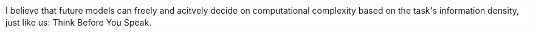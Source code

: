 I believe that future models can freely and acitvely decide on computational complexity based on the task's information density, just like us: Think Before You Speak.
